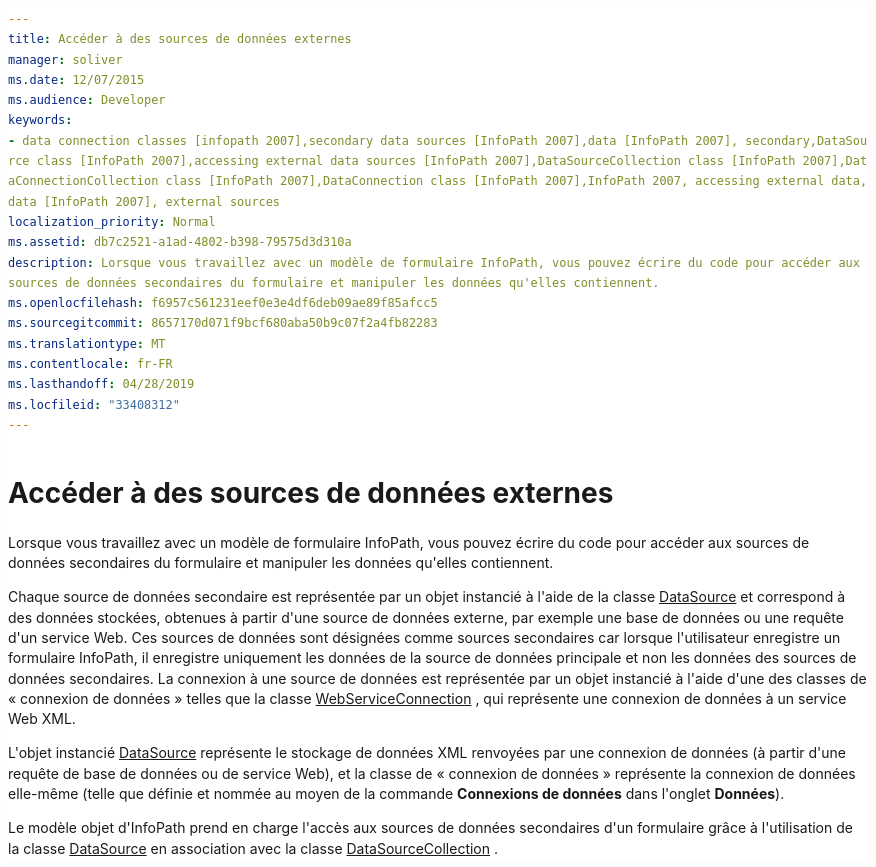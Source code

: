 ```yaml
---
title: Accéder à des sources de données externes
manager: soliver
ms.date: 12/07/2015
ms.audience: Developer
keywords:
- data connection classes [infopath 2007],secondary data sources [InfoPath 2007],data [InfoPath 2007], secondary,DataSource class [InfoPath 2007],accessing external data sources [InfoPath 2007],DataSourceCollection class [InfoPath 2007],DataConnectionCollection class [InfoPath 2007],DataConnection class [InfoPath 2007],InfoPath 2007, accessing external data,data [InfoPath 2007], external sources
localization_priority: Normal
ms.assetid: db7c2521-a1ad-4802-b398-79575d3d310a
description: Lorsque vous travaillez avec un modèle de formulaire InfoPath, vous pouvez écrire du code pour accéder aux sources de données secondaires du formulaire et manipuler les données qu'elles contiennent.
ms.openlocfilehash: f6957c561231eef0e3e4df6deb09ae89f85afcc5
ms.sourcegitcommit: 8657170d071f9bcf680aba50b9c07f2a4fb82283
ms.translationtype: MT
ms.contentlocale: fr-FR
ms.lasthandoff: 04/28/2019
ms.locfileid: "33408312"
---
```

# <a name="access-external-data-sources"></a>Accéder à des sources de données externes

Lorsque vous travaillez avec un modèle de formulaire InfoPath, vous pouvez écrire du code pour accéder aux sources de données secondaires du formulaire et manipuler les données qu'elles contiennent. 
  
Chaque source de données secondaire est représentée par un objet instancié à l'aide de la classe [DataSource](https://msdn.microsoft.com/library/Microsoft.Office.InfoPath.DataSource.aspx) et correspond à des données stockées, obtenues à partir d'une source de données externe, par exemple une base de données ou une requête d'un service Web. Ces sources de données sont désignées comme sources secondaires car lorsque l'utilisateur enregistre un formulaire InfoPath, il enregistre uniquement les données de la source de données principale et non les données des sources de données secondaires. La connexion à une source de données est représentée par un objet instancié à l'aide d'une des classes de « connexion de données » telles que la classe [WebServiceConnection](https://msdn.microsoft.com/library/Microsoft.Office.InfoPath.WebServiceConnection.aspx) , qui représente une connexion de données à un service Web XML. 
  
L'objet instancié [DataSource](https://msdn.microsoft.com/library/Microsoft.Office.InfoPath.DataSource.aspx) représente le stockage de données XML renvoyées par une connexion de données (à partir d'une requête de base de données ou de service Web), et la classe de « connexion de données » représente la connexion de données elle-même (telle que définie et nommée au moyen de la commande **Connexions de données** dans l'onglet **Données**). 
  
Le modèle objet d'InfoPath prend en charge l'accès aux sources de données secondaires d'un formulaire grâce à l'utilisation de la classe [DataSource](https://msdn.microsoft.com/library/Microsoft.Office.InfoPath.DataSource.aspx) en association avec la classe [DataSourceCollection](https://msdn.microsoft.com/library/Microsoft.Office.InfoPath.DataSourceCollection.aspx) . 
  
